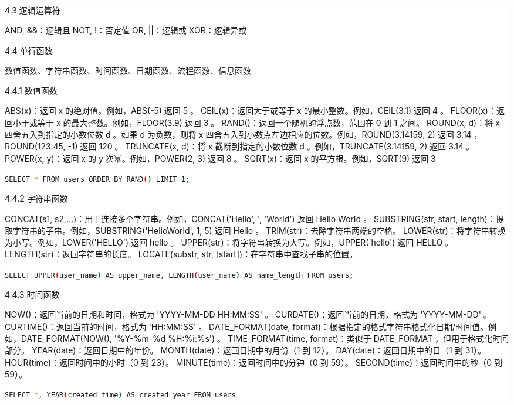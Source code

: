 4.3 逻辑运算符

AND, &&：逻辑且
NOT, !：否定值
OR, ||：逻辑或
XOR：逻辑异或

4.4 单行函数

数值函数、字符串函数、时间函数、日期函数、流程函数、信息函数

4.4.1 数值函数

ABS(x)：返回 x 的绝对值。例如，ABS(-5) 返回 5 。
CEIL(x)：返回大于或等于 x 的最小整数。例如，CEIL(3.1) 返回 4 。
FLOOR(x)：返回小于或等于 x 的最大整数。例如，FLOOR(3.9) 返回 3 。
RAND()：返回一个随机的浮点数，范围在 0 到 1 之间。
ROUND(x, d)：将 x 四舍五入到指定的小数位数 d 。如果 d 为负数，则将 x 四舍五入到小数点左边相应的位数。例如，ROUND(3.14159, 2) 返回 3.14 ，ROUND(123.45, -1) 返回 120 。
TRUNCATE(x, d)：将 x 截断到指定的小数位数 d 。例如，TRUNCATE(3.14159, 2) 返回 3.14 。
POWER(x, y)：返回 x 的 y 次幂。例如，POWER(2, 3) 返回 8 。
SQRT(x)：返回 x 的平方根。例如，SQRT(9) 返回 3

```bash
SELECT * FROM users ORDER BY RAND() LIMIT 1;
```

4.4.2 字符串函数

CONCAT(s1, s2,...)：用于连接多个字符串。例如，CONCAT('Hello', ', 'World') 返回 Hello World 。
SUBSTRING(str, start, length)：提取字符串的子串。例如，SUBSTRING('HelloWorld', 1, 5) 返回 Hello 。
TRIM(str)：去除字符串两端的空格。
LOWER(str)：将字符串转换为小写。例如，LOWER('HELLO') 返回 hello 。
UPPER(str)：将字符串转换为大写。例如，UPPER('hello') 返回 HELLO 。
LENGTH(str)：返回字符串的长度。
LOCATE(substr, str, [start])：在字符串中查找子串的位置。

```bash
SELECT UPPER(user_name) AS upper_name, LENGTH(user_name) AS name_length FROM users;
```

4.4.3 时间函数

NOW()：返回当前的日期和时间，格式为 'YYYY-MM-DD HH:MM:SS' 。
CURDATE()：返回当前的日期，格式为 'YYYY-MM-DD' 。
CURTIME()：返回当前的时间，格式为 'HH:MM:SS' 。
DATE_FORMAT(date, format)：根据指定的格式字符串格式化日期/时间值。例如，DATE_FORMAT(NOW(), '%Y-%m-%d %H:%i:%s') 。
TIME_FORMAT(time, format)：类似于 DATE_FORMAT ，但用于格式化时间部分。
YEAR(date)：返回日期中的年份。
MONTH(date)：返回日期中的月份（1 到 12）。
DAY(date)：返回日期中的日（1 到 31）。
HOUR(time)：返回时间中的小时（0 到 23）。
MINUTE(time)：返回时间中的分钟（0 到 59）。
SECOND(time)：返回时间中的秒（0 到 59）。

```bash
SELECT *, YEAR(created_time) AS created_year FROM users
```
